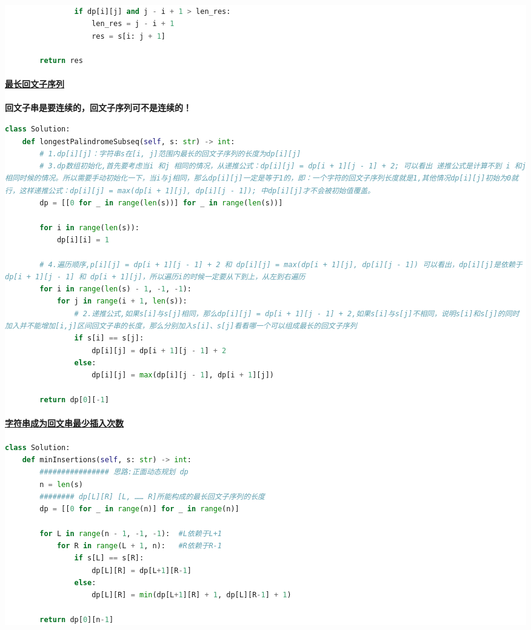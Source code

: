```python
                if dp[i][j] and j - i + 1 > len_res:
                    len_res = j - i + 1
                    res = s[i: j + 1]
        
        return res
```



#### [最长回文子序列](https://leetcode-cn.com/problems/longest-palindromic-subsequence/)

**回文子串是要连续的，回文子序列可不是连续的！**

```python
class Solution:
    def longestPalindromeSubseq(self, s: str) -> int:
        # 1.dp[i][j]：字符串s在[i, j]范围内最长的回文子序列的长度为dp[i][j]
        # 3.dp数组初始化,首先要考虑当i 和j 相同的情况，从递推公式：dp[i][j] = dp[i + 1][j - 1] + 2; 可以看出 递推公式是计算不到 i 和j相同时候的情况。所以需要手动初始化一下，当i与j相同，那么dp[i][j]一定是等于1的，即：一个字符的回文子序列长度就是1,其他情况dp[i][j]初始为0就行，这样递推公式：dp[i][j] = max(dp[i + 1][j], dp[i][j - 1]); 中dp[i][j]才不会被初始值覆盖。
        dp = [[0 for _ in range(len(s))] for _ in range(len(s))]

        for i in range(len(s)):
            dp[i][i] = 1

        # 4.遍历顺序,p[i][j] = dp[i + 1][j - 1] + 2 和 dp[i][j] = max(dp[i + 1][j], dp[i][j - 1]) 可以看出，dp[i][j]是依赖于dp[i + 1][j - 1] 和 dp[i + 1][j]，所以遍历i的时候一定要从下到上，从左到右遍历
        for i in range(len(s) - 1, -1, -1):
            for j in range(i + 1, len(s)):
                # 2.递推公式,如果s[i]与s[j]相同，那么dp[i][j] = dp[i + 1][j - 1] + 2,如果s[i]与s[j]不相同，说明s[i]和s[j]的同时加入并不能增加[i,j]区间回文子串的长度，那么分别加入s[i]、s[j]看看哪一个可以组成最长的回文子序列
                if s[i] == s[j]:
                    dp[i][j] = dp[i + 1][j - 1] + 2
                else:
                    dp[i][j] = max(dp[i][j - 1], dp[i + 1][j])
        
        return dp[0][-1]
```



#### [字符串成为回文串最少插入次数](https://leetcode-cn.com/problems/minimum-insertion-steps-to-make-a-string-palindrome/)

```python
class Solution:
    def minInsertions(self, s: str) -> int:
        ################ 思路:正面动态规划 dp
        n = len(s)
        ######## dp[L][R] [L, …… R]所能构成的最长回文子序列的长度
        dp = [[0 for _ in range(n)] for _ in range(n)]
        
        for L in range(n - 1, -1, -1):  #L依赖于L+1
            for R in range(L + 1, n):   #R依赖于R-1
                if s[L] == s[R]:
                    dp[L][R] = dp[L+1][R-1]
                else:
                    dp[L][R] = min(dp[L+1][R] + 1, dp[L][R-1] + 1)
        
        return dp[0][n-1]
```

